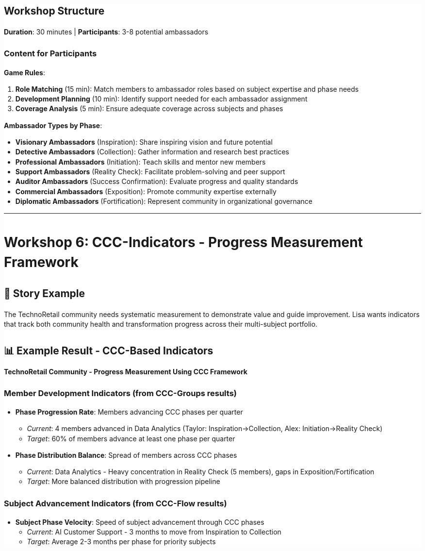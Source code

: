 ## Workshop Structure

**Duration**: 30 minutes | **Participants**: 3-8 potential ambassadors

### Content for Participants

**Game Rules**:
1. **Role Matching** (15 min): Match members to ambassador roles based on subject expertise and phase needs
2. **Development Planning** (10 min): Identify support needed for each ambassador assignment
3. **Coverage Analysis** (5 min): Ensure adequate coverage across subjects and phases

**Ambassador Types by Phase**:
- **Visionary Ambassadors** (Inspiration): Share inspiring vision and future potential
- **Detective Ambassadors** (Collection): Gather information and research best practices
- **Professional Ambassadors** (Initiation): Teach skills and mentor new members
- **Support Ambassadors** (Reality Check): Facilitate problem-solving and peer support
- **Auditor Ambassadors** (Success Confirmation): Evaluate progress and quality standards
- **Commercial Ambassadors** (Exposition): Promote community expertise externally
- **Diplomatic Ambassadors** (Fortification): Represent community in organizational governance

---

# Workshop 6: CCC-Indicators - Progress Measurement Framework

## 📖 Story Example

The TechnoRetail community needs systematic measurement to demonstrate value and guide improvement. Lisa wants indicators that track both community health and transformation progress across their multi-subject portfolio.

## 📊 Example Result - CCC-Based Indicators

**TechnoRetail Community - Progress Measurement Using CCC Framework**

### Member Development Indicators (from CCC-Groups results)
- **Phase Progression Rate**: Members advancing CCC phases per quarter
  - *Current*: 4 members advanced in Data Analytics (Taylor: Inspiration→Collection, Alex: Initiation→Reality Check)
  - *Target*: 60% of members advance at least one phase per quarter

- **Phase Distribution Balance**: Spread of members across CCC phases  
  - *Current*: Data Analytics - Heavy concentration in Reality Check (5 members), gaps in Exposition/Fortification
  - *Target*: More balanced distribution with progression pipeline

### Subject Advancement Indicators (from CCC-Flow results)
- **Subject Phase Velocity**: Speed of subject advancement through CCC phases
  - *Current*: AI Customer Support - 3 months to move from Inspiration to Collection
  - *Target*: Average 2-3 months per phase for priority subjects
